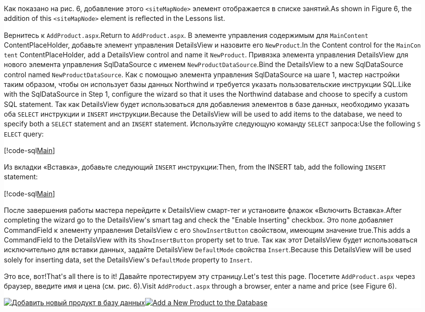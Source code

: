<span data-ttu-id="6410f-186">Как показано на рис. 6, добавление этого `<siteMapNode>` элемент отображается в списке занятий.</span><span class="sxs-lookup"><span data-stu-id="6410f-186">As shown in Figure 6, the addition of this `<siteMapNode>` element is reflected in the Lessons list.</span></span>

<span data-ttu-id="6410f-187">Вернитесь к `AddProduct.aspx`.</span><span class="sxs-lookup"><span data-stu-id="6410f-187">Return to `AddProduct.aspx`.</span></span> <span data-ttu-id="6410f-188">В элементе управления содержимым для `MainContent` ContentPlaceHolder, добавьте элемент управления DetailsView и назовите его `NewProduct`.</span><span class="sxs-lookup"><span data-stu-id="6410f-188">In the Content control for the `MainContent` ContentPlaceHolder, add a DetailsView control and name it `NewProduct`.</span></span> <span data-ttu-id="6410f-189">Привязка элемента управления DetailsView для нового элемента управления SqlDataSource с именем `NewProductDataSource`.</span><span class="sxs-lookup"><span data-stu-id="6410f-189">Bind the DetailsView to a new SqlDataSource control named `NewProductDataSource`.</span></span> <span data-ttu-id="6410f-190">Как с помощью элемента управления SqlDataSource на шаге 1, мастер настройки таким образом, чтобы он использует базы данных Northwind и требуется указать пользовательские инструкции SQL.</span><span class="sxs-lookup"><span data-stu-id="6410f-190">Like with the SqlDataSource in Step 1, configure the wizard so that it uses the Northwind database and choose to specify a custom SQL statement.</span></span> <span data-ttu-id="6410f-191">Так как DetailsView будет использоваться для добавления элементов в базе данных, необходимо указать оба `SELECT` инструкции и `INSERT` инструкции.</span><span class="sxs-lookup"><span data-stu-id="6410f-191">Because the DetailsView will be used to add items to the database, we need to specify both a `SELECT` statement and an `INSERT` statement.</span></span> <span data-ttu-id="6410f-192">Используйте следующую команду `SELECT` запроса:</span><span class="sxs-lookup"><span data-stu-id="6410f-192">Use the following `SELECT` query:</span></span>


[!code-sql[Main](interacting-with-the-master-page-from-the-content-page-cs/samples/sample4.sql)]

<span data-ttu-id="6410f-193">Из вкладки «Вставка», добавьте следующий `INSERT` инструкции:</span><span class="sxs-lookup"><span data-stu-id="6410f-193">Then, from the INSERT tab, add the following `INSERT` statement:</span></span>


[!code-sql[Main](interacting-with-the-master-page-from-the-content-page-cs/samples/sample5.sql)]

<span data-ttu-id="6410f-194">После завершения работы мастера перейдите к DetailsView смарт-тег и установите флажок «Включить Вставка».</span><span class="sxs-lookup"><span data-stu-id="6410f-194">After completing the wizard go to the DetailsView's smart tag and check the "Enable Inserting" checkbox.</span></span> <span data-ttu-id="6410f-195">Это поле добавляет CommandField к элементу управления DetailsView с его `ShowInsertButton` свойством, имеющим значение true.</span><span class="sxs-lookup"><span data-stu-id="6410f-195">This adds a CommandField to the DetailsView with its `ShowInsertButton` property set to true.</span></span> <span data-ttu-id="6410f-196">Так как этот DetailsView будет использоваться исключительно для вставки данных, задайте DetailsView `DefaultMode` свойства `Insert`.</span><span class="sxs-lookup"><span data-stu-id="6410f-196">Because this DetailsView will be used solely for inserting data, set the DetailsView's `DefaultMode` property to `Insert`.</span></span>

<span data-ttu-id="6410f-197">Это все, вот!</span><span class="sxs-lookup"><span data-stu-id="6410f-197">That's all there is to it!</span></span> <span data-ttu-id="6410f-198">Давайте протестируем эту страницу.</span><span class="sxs-lookup"><span data-stu-id="6410f-198">Let's test this page.</span></span> <span data-ttu-id="6410f-199">Посетите `AddProduct.aspx` через браузер, введите имя и цена (см. рис. 6).</span><span class="sxs-lookup"><span data-stu-id="6410f-199">Visit `AddProduct.aspx` through a browser, enter a name and price (see Figure 6).</span></span>


<span data-ttu-id="6410f-200">[![Добавить новый продукт в базу данных](interacting-with-the-master-page-from-the-content-page-cs/_static/image17.png)](interacting-with-the-master-page-from-the-content-page-cs/_static/image16.png)</span><span class="sxs-lookup"><span data-stu-id="6410f-200">[![Add a New Product to the Database](interacting-with-the-master-page-from-the-content-page-cs/_static/image17.png)](interacting-with-the-master-page-from-the-content-page-cs/_static/image16.png)</span></span>
